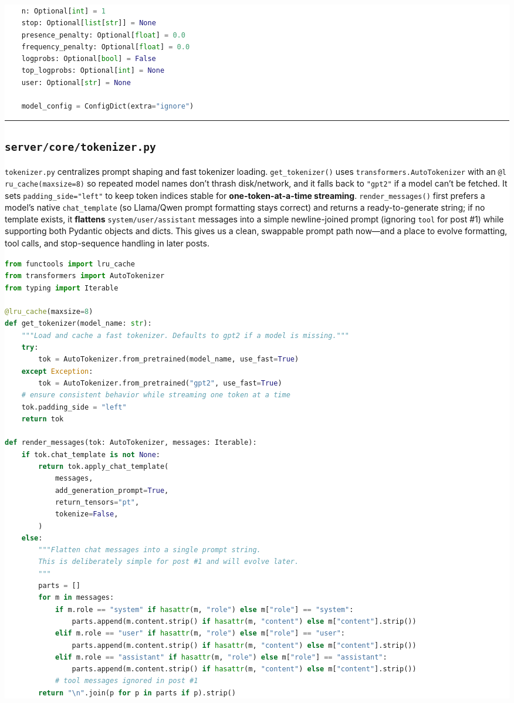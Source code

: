 ```python
    n: Optional[int] = 1
    stop: Optional[list[str]] = None
    presence_penalty: Optional[float] = 0.0
    frequency_penalty: Optional[float] = 0.0
    logprobs: Optional[bool] = False
    top_logprobs: Optional[int] = None
    user: Optional[str] = None

    model_config = ConfigDict(extra="ignore")
```

---

## `server/core/tokenizer.py`

`tokenizer.py` centralizes prompt shaping and fast tokenizer loading. `get_tokenizer()` uses `transformers.AutoTokenizer` with an `@lru_cache(maxsize=8)` so repeated model names don’t thrash disk/network, and it falls back to `"gpt2"` if a model can’t be fetched. It sets `padding_side="left"` to keep token indices stable for **one-token-at-a-time streaming**. `render_messages()` first prefers a model’s native `chat_template` (so Llama/Qwen prompt formatting stays correct) and returns a ready-to-generate string; if no template exists, it **flattens** `system/user/assistant` messages into a simple newline-joined prompt (ignoring `tool` for post #1) while supporting both Pydantic objects and dicts. This gives us a clean, swappable prompt path now—and a place to evolve formatting, tool calls, and stop-sequence handling in later posts.

```python
from functools import lru_cache
from transformers import AutoTokenizer
from typing import Iterable

@lru_cache(maxsize=8)
def get_tokenizer(model_name: str):
    """Load and cache a fast tokenizer. Defaults to gpt2 if a model is missing."""
    try:
        tok = AutoTokenizer.from_pretrained(model_name, use_fast=True)
    except Exception:
        tok = AutoTokenizer.from_pretrained("gpt2", use_fast=True)
    # ensure consistent behavior while streaming one token at a time
    tok.padding_side = "left"
    return tok

def render_messages(tok: AutoTokenizer, messages: Iterable):
    if tok.chat_template is not None:
        return tok.apply_chat_template(
            messages,
            add_generation_prompt=True,
            return_tensors="pt",
            tokenize=False,
        )
    else:
        """Flatten chat messages into a single prompt string.
        This is deliberately simple for post #1 and will evolve later.
        """
        parts = []
        for m in messages:
            if m.role == "system" if hasattr(m, "role") else m["role"] == "system":
                parts.append(m.content.strip() if hasattr(m, "content") else m["content"].strip())
            elif m.role == "user" if hasattr(m, "role") else m["role"] == "user":
                parts.append(m.content.strip() if hasattr(m, "content") else m["content"].strip())
            elif m.role == "assistant" if hasattr(m, "role") else m["role"] == "assistant":
                parts.append(m.content.strip() if hasattr(m, "content") else m["content"].strip())
            # tool messages ignored in post #1
        return "\n".join(p for p in parts if p).strip()
```